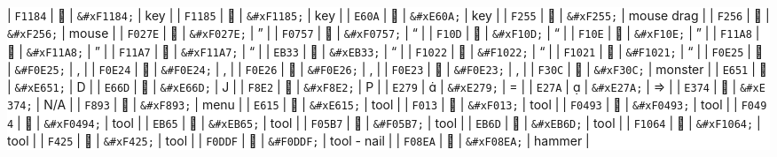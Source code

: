 | `F1184` |   󱆄  |  `&#xF1184;`  | key            |
| `F1185` |   󱆅  |  `&#xF1185;`  | key            |
|  `E60A` |     |   `&#xE60A;`  | key            |
|  `F255` |     |   `&#xF255;`  | mouse drag     |
|  `F256` |     |   `&#xF256;`  | mouse          |
| `F027E` |   󰉾  |  `&#xF027E;`  | ”              |
| `F0757` |   󰝗  |  `&#xF0757;`  | “              |
|  `F10D` |     |   `&#xF10D;`  | “              |
|  `F10E` |     |   `&#xF10E;`  | ”              |
| `F11A8` |   󱆨  |  `&#xF11A8;`  | ”              |
| `F11A7` |   󱆧  |  `&#xF11A7;`  | “              |
|  `EB33` |     |   `&#xEB33;`  | “              |
| `F1022` |   󱀢  |   `&#F1022;`  | “              |
| `F1021` |   󱀡  |   `&#F1021;`  | “              |
| `F0E25` |   󰸥  |   `&#F0E25;`  | ,              |
| `F0E24` |   󰸤  |   `&#F0E24;`  | ,              |
| `F0E26` |   󰸦  |   `&#F0E26;`  | ,              |
| `F0E23` |   󰸣  |   `&#F0E23;`  | ,              |
|  `F30C` |     |   `&#xF30C;`  | monster        |
|  `E651` |     |   `&#xE651;`  | D              |
|  `E66D` |     |   `&#xE66D;`  | J              |
|  `F8E2` |     |   `&#xF8E2;`  | P              |
|  `E279` |     |   `&#xE279;`  | =              |
|  `E27A` |     |   `&#xE27A;`  | =>             |
|  `E374` |     |   `&#xE374;`  | N/A            |
|  `F893` |     |   `&#xF893;`  | menu           |
|  `E615` |     |   `&#xE615;`  | tool           |
|  `F013` |     |   `&#xF013;`  | tool           |
| `F0493` |   󰒓  |  `&#xF0493;`  | tool           |
| `F0494` |   󰒔  |  `&#xF0494;`  | tool           |
|  `EB65` |     |   `&#xEB65;`  | tool           |
| `F05B7` |   󰖷  |   `&#F05B7;`  | tool           |
|  `EB6D` |     |   `&#xEB6D;`  | tool           |
| `F1064` |   󱁤  |  `&#xF1064;`  | tool           |
|  `F425` |     |   `&#xF425;`  | tool           |
| `F0DDF` |   󰷟  |   `&#F0DDF;`  | tool - nail    |
| `F08EA` |   󰣪  |  `&#xF08EA;`  | hammer         |